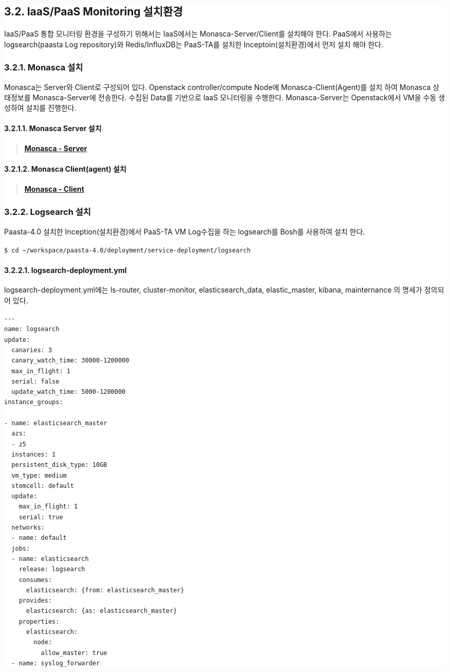 ## <div id='11'/>3.2. IaaS/PaaS Monitoring 설치환경

IaaS/PaaS 통합 모니터링 환경을 구성하기 위해서는 IaaS에서는 Monasca-Server/Client를 설치해야 한다.
PaaS에서 사용하는 logsearch(paasta Log repository)와 Redis/InfluxDB는 PaaS-TA를 설치한 Inceptoin(설치환경)에서 먼저 설치 해야 한다. 

### <div id='12'/>3.2.1.	Monasca 설치
Monasca는 Server와 Client로 구성되어 있다. Openstack controller/compute Node에 Monasca-Client(Agent)를 설치 하여 Monasca 상태정보를 Monasca-Server에 전송한다. 수집된 Data를 기반으로 IaaS 모니터링을 수행한다.
Monasca-Server는 Openstack에서 VM을 수동 생성하여 설치를 진행한다.

#### <div id='13'/>3.2.1.1.	Monasca Server 설치

> **[Monasca - Server](./monasca-server.md)**

#### <div id='14'/>3.2.1.2.	Monasca Client(agent) 설치

> **[Monasca - Client](./monasca-client.md)**

### <div id='15'/>3.2.2.	Logsearch 설치
Paasta-4.0 설치한 Inception(설치환경)에서 PaaS-TA VM Log수집을 하는 logsearch를 Bosh를 사용하여 설치 한다.

```
$ cd ~/workspace/paasta-4.0/deployment/service-deployment/logsearch
```

#### <div id='16'/>3.2.2.1.	logsearch-deployment.yml
logsearch-deployment.yml에는 ls-router, cluster-monitor, elasticsearch_data, elastic_master, kibana, mainternance 의 명세가 정의되어 있다. 

```
---
name: logsearch
update:
  canaries: 3
  canary_watch_time: 30000-1200000
  max_in_flight: 1
  serial: false
  update_watch_time: 5000-1200000
instance_groups:

- name: elasticsearch_master
  azs:
  - z5
  instances: 1
  persistent_disk_type: 10GB
  vm_type: medium
  stemcell: default
  update:
    max_in_flight: 1
    serial: true
  networks:
  - name: default
  jobs:
  - name: elasticsearch
    release: logsearch
    consumes:
      elasticsearch: {from: elasticsearch_master}
    provides:
      elasticsearch: {as: elasticsearch_master}
    properties:
      elasticsearch:
        node:
          allow_master: true
  - name: syslog_forwarder
```